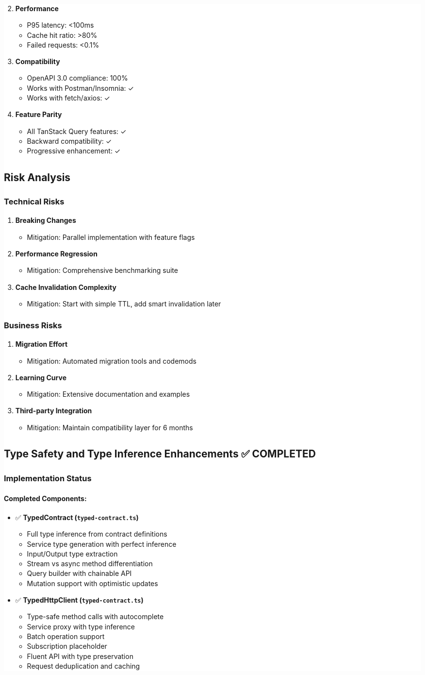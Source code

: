 2. **Performance**
   - P95 latency: <100ms
   - Cache hit ratio: >80%
   - Failed requests: <0.1%

3. **Compatibility**
   - OpenAPI 3.0 compliance: 100%
   - Works with Postman/Insomnia: ✓
   - Works with fetch/axios: ✓

4. **Feature Parity**
   - All TanStack Query features: ✓
   - Backward compatibility: ✓
   - Progressive enhancement: ✓

## Risk Analysis

### Technical Risks
1. **Breaking Changes**
   - Mitigation: Parallel implementation with feature flags

2. **Performance Regression**
   - Mitigation: Comprehensive benchmarking suite

3. **Cache Invalidation Complexity**
   - Mitigation: Start with simple TTL, add smart invalidation later

### Business Risks
1. **Migration Effort**
   - Mitigation: Automated migration tools and codemods

2. **Learning Curve**
   - Mitigation: Extensive documentation and examples

3. **Third-party Integration**
   - Mitigation: Maintain compatibility layer for 6 months

## Type Safety and Type Inference Enhancements ✅ COMPLETED

### Implementation Status

#### Completed Components:
- ✅ **TypedContract (`typed-contract.ts`)**
  - Full type inference from contract definitions
  - Service type generation with perfect inference
  - Input/Output type extraction
  - Stream vs async method differentiation
  - Query builder with chainable API
  - Mutation support with optimistic updates

- ✅ **TypedHttpClient (`typed-contract.ts`)**
  - Type-safe method calls with autocomplete
  - Service proxy with type inference
  - Batch operation support
  - Subscription placeholder
  - Fluent API with type preservation
  - Request deduplication and caching
